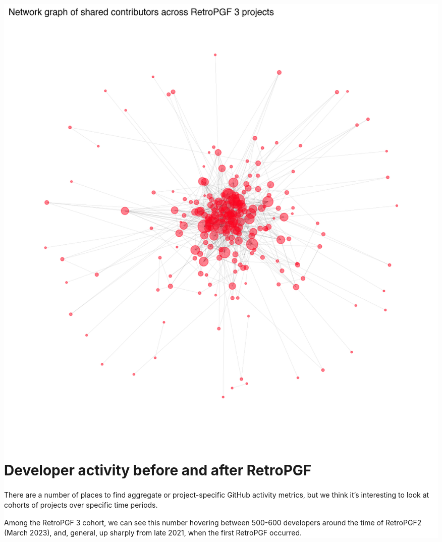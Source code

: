 ![image|690x690](./network-graph-big.png)

# Developer activity before and after RetroPGF

There are a number of places to find aggregate or project-specific GitHub activity metrics, but we think it’s interesting to look at cohorts of projects over specific time periods.

Among the RetroPGF 3 cohort, we can see this number hovering between 500-600 developers around the time of RetroPGF2 (March 2023), and, general, up sharply from late 2021, when the first RetroPGF occurred. 

